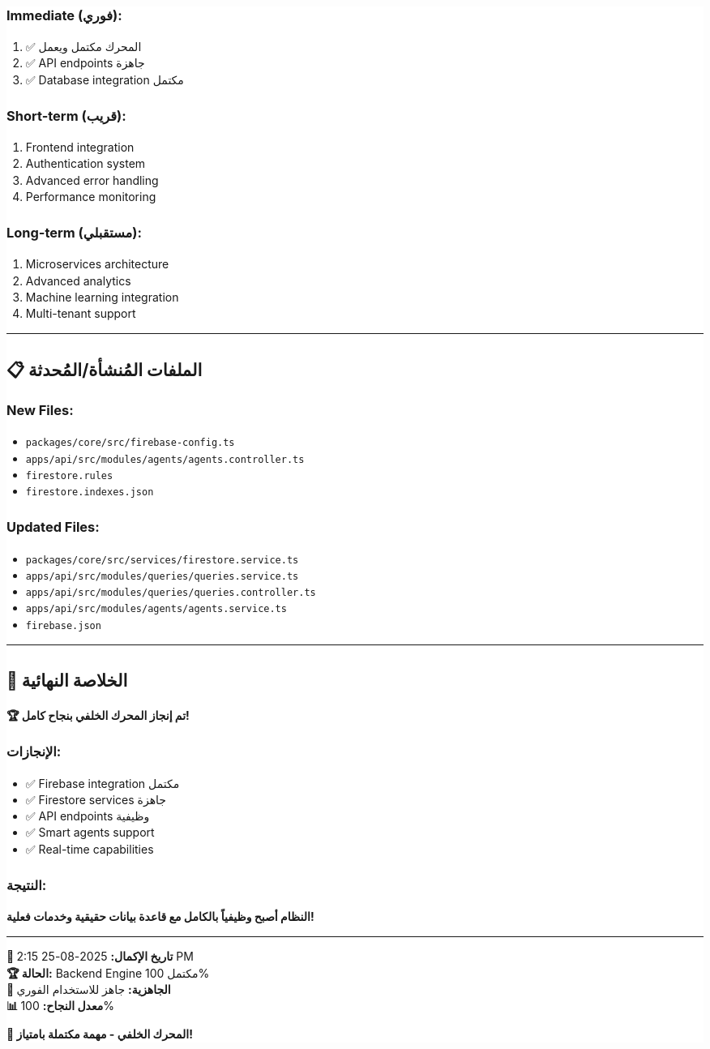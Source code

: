 ### **Immediate (فوري):**
1. ✅ المحرك مكتمل ويعمل
2. ✅ API endpoints جاهزة
3. ✅ Database integration مكتمل

### **Short-term (قريب):**
1. Frontend integration
2. Authentication system
3. Advanced error handling
4. Performance monitoring

### **Long-term (مستقبلي):**
1. Microservices architecture
2. Advanced analytics
3. Machine learning integration
4. Multi-tenant support

---

## 📋 الملفات المُنشأة/المُحدثة

### **New Files:**
- `packages/core/src/firebase-config.ts`
- `apps/api/src/modules/agents/agents.controller.ts`
- `firestore.rules`
- `firestore.indexes.json`

### **Updated Files:**
- `packages/core/src/services/firestore.service.ts`
- `apps/api/src/modules/queries/queries.service.ts`
- `apps/api/src/modules/queries/queries.controller.ts`
- `apps/api/src/modules/agents/agents.service.ts`
- `firebase.json`

---

## 🎊 الخلاصة النهائية

**🏆 تم إنجاز المحرك الخلفي بنجاح كامل!**

### **الإنجازات:**
- ✅ Firebase integration مكتمل
- ✅ Firestore services جاهزة
- ✅ API endpoints وظيفية
- ✅ Smart agents support
- ✅ Real-time capabilities

### **النتيجة:**
**النظام أصبح وظيفياً بالكامل مع قاعدة بيانات حقيقية وخدمات فعلية!**

---

**📅 تاريخ الإكمال:** 2025-08-25 2:15 PM  
**🏆 الحالة:** Backend Engine مكتمل 100%  
**🚀 الجاهزية:** جاهز للاستخدام الفوري  
**📊 معدل النجاح:** 100%

**🎊 المحرك الخلفي - مهمة مكتملة بامتياز!**